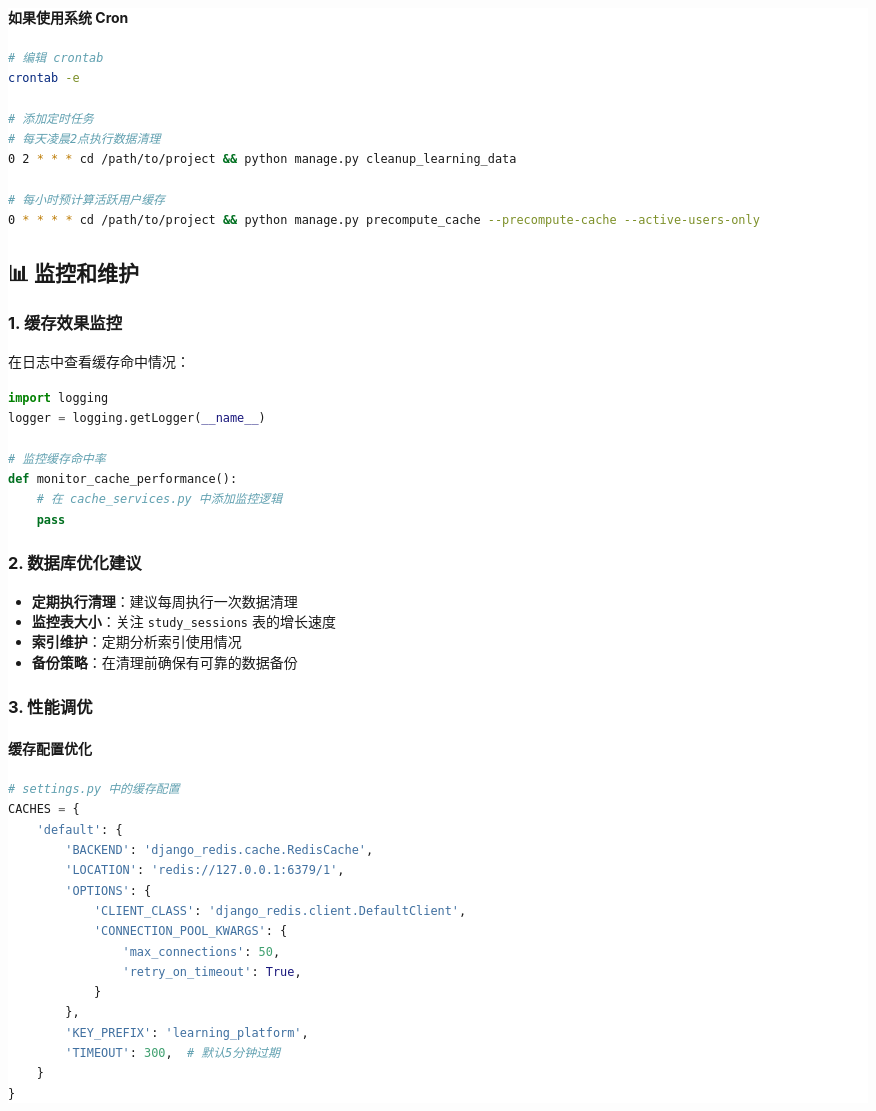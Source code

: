 #### 如果使用系统 Cron

```bash
# 编辑 crontab
crontab -e

# 添加定时任务
# 每天凌晨2点执行数据清理
0 2 * * * cd /path/to/project && python manage.py cleanup_learning_data

# 每小时预计算活跃用户缓存
0 * * * * cd /path/to/project && python manage.py precompute_cache --precompute-cache --active-users-only
```

## 📊 监控和维护

### 1. 缓存效果监控

在日志中查看缓存命中情况：

```python
import logging
logger = logging.getLogger(__name__)

# 监控缓存命中率
def monitor_cache_performance():
    # 在 cache_services.py 中添加监控逻辑
    pass
```

### 2. 数据库优化建议

- **定期执行清理**：建议每周执行一次数据清理
- **监控表大小**：关注 `study_sessions` 表的增长速度
- **索引维护**：定期分析索引使用情况
- **备份策略**：在清理前确保有可靠的数据备份

### 3. 性能调优

#### 缓存配置优化
```python
# settings.py 中的缓存配置
CACHES = {
    'default': {
        'BACKEND': 'django_redis.cache.RedisCache',
        'LOCATION': 'redis://127.0.0.1:6379/1',
        'OPTIONS': {
            'CLIENT_CLASS': 'django_redis.client.DefaultClient',
            'CONNECTION_POOL_KWARGS': {
                'max_connections': 50,
                'retry_on_timeout': True,
            }
        },
        'KEY_PREFIX': 'learning_platform',
        'TIMEOUT': 300,  # 默认5分钟过期
    }
}
```
